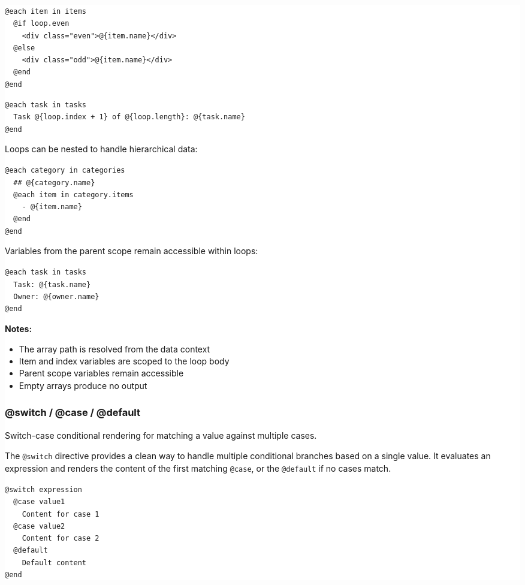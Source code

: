 ```aptl
@each item in items
  @if loop.even
    <div class="even">@{item.name}</div>
  @else
    <div class="odd">@{item.name}</div>
  @end
@end
```

```aptl
@each task in tasks
  Task @{loop.index + 1} of @{loop.length}: @{task.name}
@end
```

Loops can be nested to handle hierarchical data:

```aptl
@each category in categories
  ## @{category.name}
  @each item in category.items
    - @{item.name}
  @end
@end
```

Variables from the parent scope remain accessible within loops:

```aptl
@each task in tasks
  Task: @{task.name}
  Owner: @{owner.name}
@end
```

**Notes:**
- The array path is resolved from the data context
- Item and index variables are scoped to the loop body
- Parent scope variables remain accessible
- Empty arrays produce no output


### @switch / @case / @default

Switch-case conditional rendering for matching a value against multiple cases.

The `@switch` directive provides a clean way to handle multiple conditional branches based on a single value. It evaluates an expression and renders the content of the first matching `@case`, or the `@default` if no cases match.

```aptl
@switch expression
  @case value1
    Content for case 1
  @case value2
    Content for case 2
  @default
    Default content
@end
```
